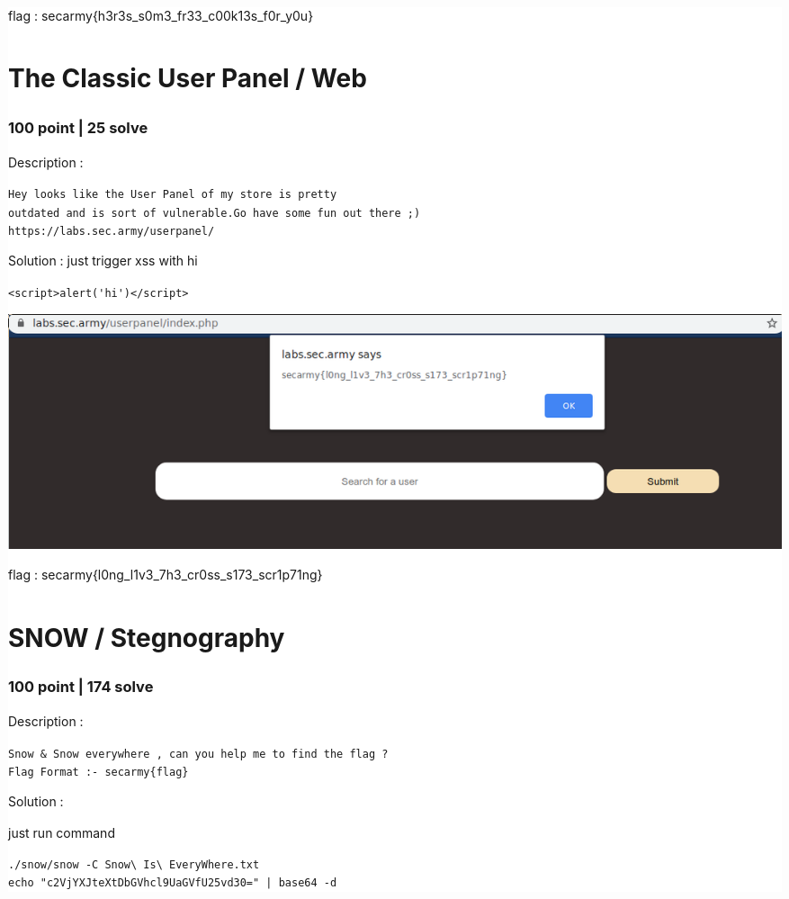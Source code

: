 flag : secarmy{h3r3s_s0m3_fr33_c00k13s_f0r_y0u}


# The Classic User Panel / Web
### 100 point | 25 solve

Description :
```
Hey looks like the User Panel of my store is pretty
outdated and is sort of vulnerable.Go have some fun out there ;)
https://labs.sec.army/userpanel/
```

Solution :
just trigger xss with hi
```
<script>alert('hi')</script>
```

<img src="/images/christctf/2020-02-16-205757_1035x315_scrot.png" />

flag : secarmy{l0ng_l1v3_7h3_cr0ss_s173_scr1p71ng}


# SNOW / Stegnography
### 100 point | 174 solve

Description :
```
Snow & Snow everywhere , can you help me to find the flag ?
Flag Format :- secarmy{flag}
```

Solution :

just run command
```
./snow/snow -C Snow\ Is\ EveryWhere.txt
echo "c2VjYXJteXtDbGVhcl9UaGVfU25vd30=" | base64 -d
```
